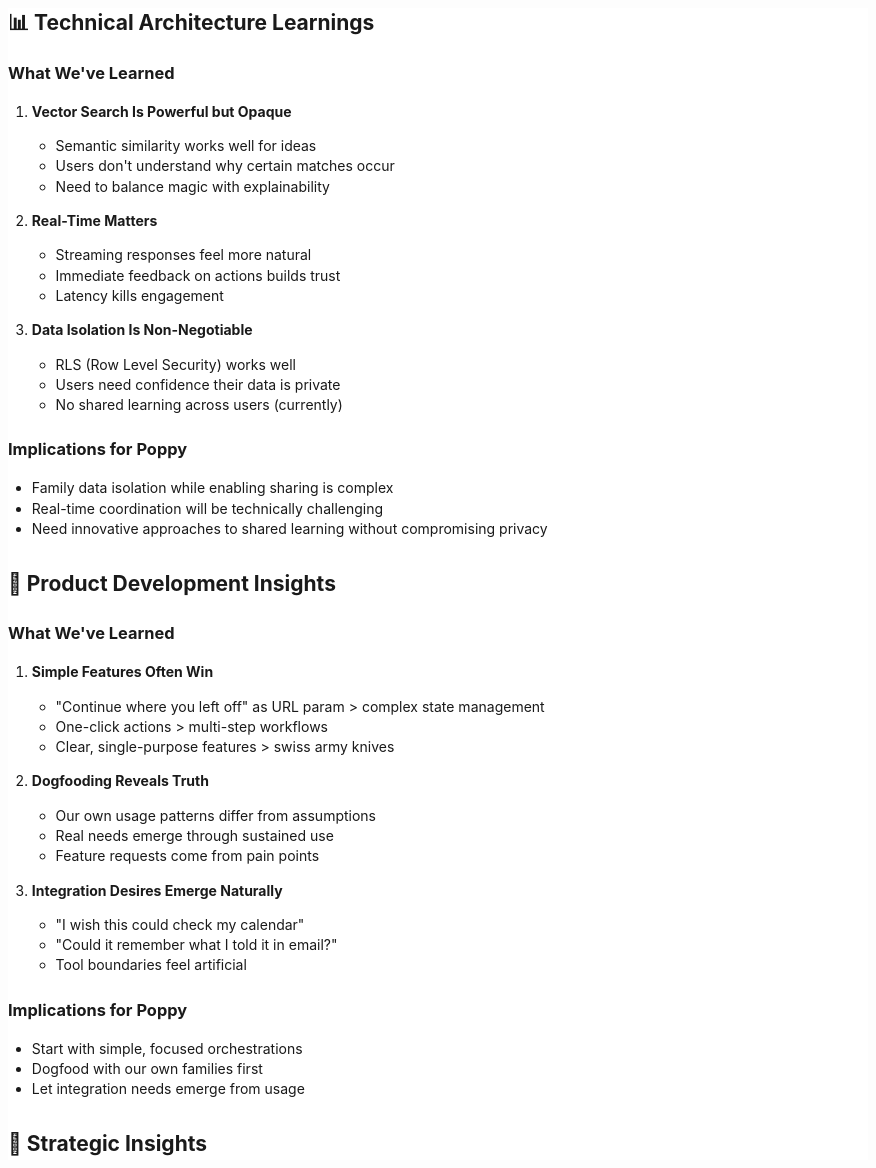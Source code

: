 ## 📊 Technical Architecture Learnings

### What We've Learned

1. **Vector Search Is Powerful but Opaque**
   - Semantic similarity works well for ideas
   - Users don't understand why certain matches occur
   - Need to balance magic with explainability

2. **Real-Time Matters**
   - Streaming responses feel more natural
   - Immediate feedback on actions builds trust
   - Latency kills engagement

3. **Data Isolation Is Non-Negotiable**
   - RLS (Row Level Security) works well
   - Users need confidence their data is private
   - No shared learning across users (currently)

### Implications for Poppy

- Family data isolation while enabling sharing is complex
- Real-time coordination will be technically challenging
- Need innovative approaches to shared learning without compromising privacy

## 🚀 Product Development Insights

### What We've Learned

1. **Simple Features Often Win**
   - "Continue where you left off" as URL param > complex state management
   - One-click actions > multi-step workflows
   - Clear, single-purpose features > swiss army knives

2. **Dogfooding Reveals Truth**
   - Our own usage patterns differ from assumptions
   - Real needs emerge through sustained use
   - Feature requests come from pain points

3. **Integration Desires Emerge Naturally**
   - "I wish this could check my calendar"
   - "Could it remember what I told it in email?"
   - Tool boundaries feel artificial

### Implications for Poppy

- Start with simple, focused orchestrations
- Dogfood with our own families first
- Let integration needs emerge from usage

## 🎯 Strategic Insights
